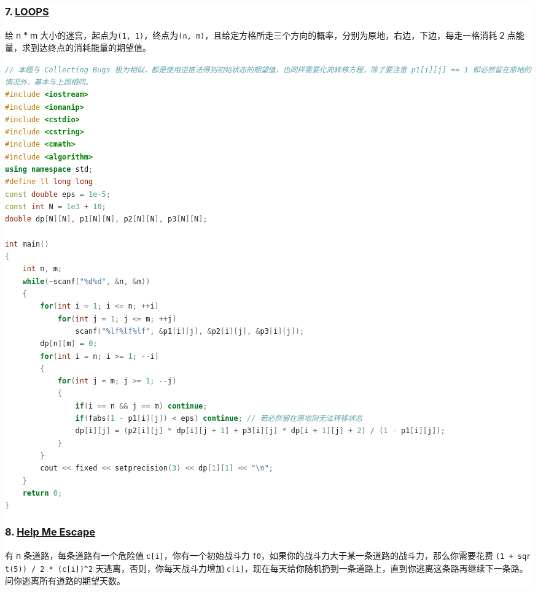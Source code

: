 

### 7. [LOOPS](https://acm.hdu.edu.cn/showproblem.php?pid=3853)

给 n * m 大小的迷宫，起点为`(1, 1)`，终点为`(n, m)`，且给定方格所走三个方向的概率，分别为原地，右边，下边，每走一格消耗 2 点能量，求到达终点的消耗能量的期望值。

```c++
// 本题与 Collecting Bugs 极为相似，都是使用逆推法得到初始状态的期望值，也同样需要化简转移方程，除了要注意 p1[i][j] == 1 即必然留在原地的情况外，基本与上题相同。
#include <iostream>
#include <iomanip>
#include <cstdio>
#include <cstring>
#include <cmath>
#include <algorithm>
using namespace std;
#define ll long long
const double eps = 1e-5;
const int N = 1e3 + 10;
double dp[N][N], p1[N][N], p2[N][N], p3[N][N]; 

int main()
{
    int n, m;
    while(~scanf("%d%d", &n, &m))
    {
        for(int i = 1; i <= n; ++i)
            for(int j = 1; j <= m; ++j)
                scanf("%lf%lf%lf", &p1[i][j], &p2[i][j], &p3[i][j]);
        dp[n][m] = 0;
        for(int i = n; i >= 1; --i)
        {
            for(int j = m; j >= 1; --j)
            {
                if(i == n && j == m) continue;
                if(fabs(1 - p1[i][j]) < eps) continue; // 若必然留在原地则无法转移状态
                dp[i][j] = (p2[i][j] * dp[i][j + 1] + p3[i][j] * dp[i + 1][j] + 2) / (1 - p1[i][j]);
            }
        }
        cout << fixed << setprecision(3) << dp[1][1] << "\n";
    }
    return 0;
}
```



### 8. [Help Me Escape](https://zoj.pintia.cn/problem-sets/91827364500/problems/91827369307)

有 n 条道路，每条道路有一个危险值 `c[i]`，你有一个初始战斗力 `f0`，如果你的战斗力大于某一条道路的战斗力，那么你需要花费 `(1 + sqrt(5)) / 2 * (c[i])^2` 天逃离，否则，你每天战斗力增加 `c[i]`，现在每天给你随机扔到一条道路上，直到你逃离这条路再继续下一条路。问你逃离所有道路的期望天数。
